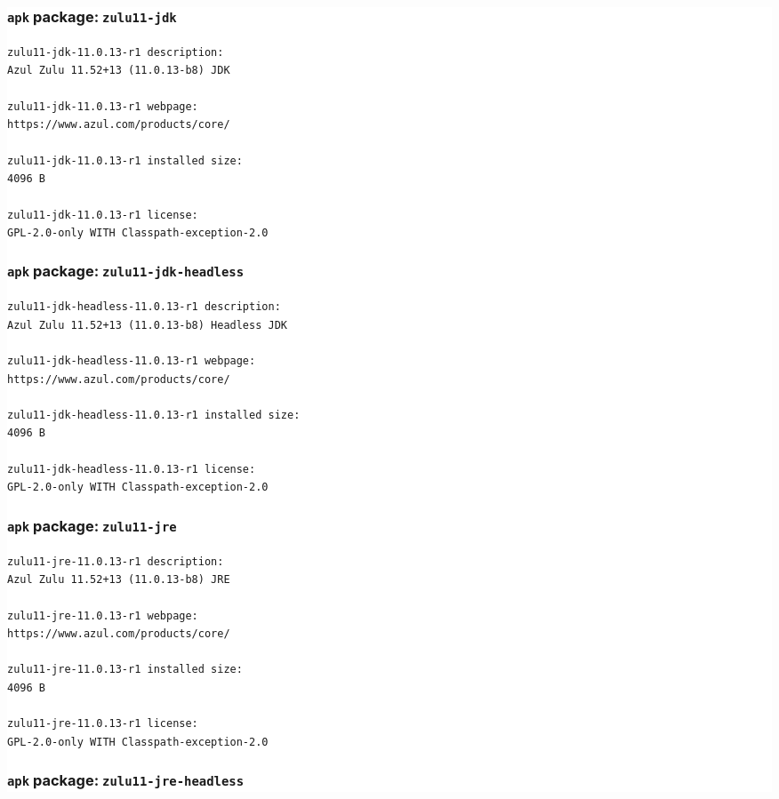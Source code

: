 ### `apk` package: `zulu11-jdk`

```console
zulu11-jdk-11.0.13-r1 description:
Azul Zulu 11.52+13 (11.0.13-b8) JDK

zulu11-jdk-11.0.13-r1 webpage:
https://www.azul.com/products/core/

zulu11-jdk-11.0.13-r1 installed size:
4096 B

zulu11-jdk-11.0.13-r1 license:
GPL-2.0-only WITH Classpath-exception-2.0

```

### `apk` package: `zulu11-jdk-headless`

```console
zulu11-jdk-headless-11.0.13-r1 description:
Azul Zulu 11.52+13 (11.0.13-b8) Headless JDK

zulu11-jdk-headless-11.0.13-r1 webpage:
https://www.azul.com/products/core/

zulu11-jdk-headless-11.0.13-r1 installed size:
4096 B

zulu11-jdk-headless-11.0.13-r1 license:
GPL-2.0-only WITH Classpath-exception-2.0

```

### `apk` package: `zulu11-jre`

```console
zulu11-jre-11.0.13-r1 description:
Azul Zulu 11.52+13 (11.0.13-b8) JRE

zulu11-jre-11.0.13-r1 webpage:
https://www.azul.com/products/core/

zulu11-jre-11.0.13-r1 installed size:
4096 B

zulu11-jre-11.0.13-r1 license:
GPL-2.0-only WITH Classpath-exception-2.0

```

### `apk` package: `zulu11-jre-headless`
